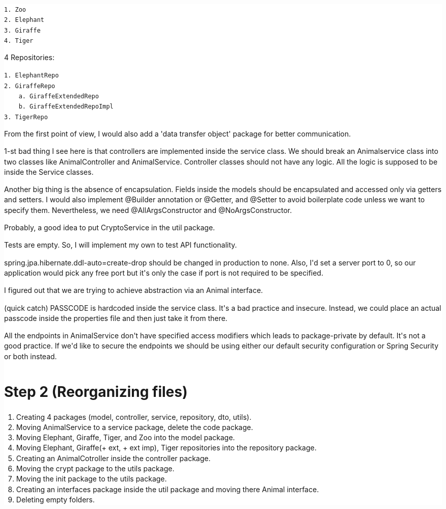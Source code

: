    1. Zoo
    2. Elephant
    3. Giraffe
    4. Tiger

4 Repositories:

    1. ElephantRepo
    2. GiraffeRepo
        a. GiraffeExtendedRepo
        b. GiraffeExtendedRepoImpl
    3. TigerRepo


From the first point of view, I would also add a 'data transfer object' package for better communication.

1-st bad thing I see here is that controllers are implemented inside the service class. We should break an Animalservice class into two classes like AnimalController and AnimalService.
Controller classes should not have any logic. All the logic is supposed to be inside the Service classes.

Another big thing is the absence of encapsulation. Fields inside the models should be encapsulated and accessed only via getters and setters. I would also implement @Builder annotation or @Getter, and @Setter to avoid boilerplate code unless we want to specify them. Nevertheless, we need @AllArgsConstructor and @NoArgsConstructor. 

Probably, a good idea to put CryptoService in the util package.

Tests are empty. So, I will implement my own to test API functionality.

spring.jpa.hibernate.ddl-auto=create-drop should be changed in production to none.
Also, I'd set a server port to 0, so our application would pick any free port but it's only the case if port is not required to be specified.

I figured out that we are trying to achieve abstraction via an Animal interface.

(quick catch) PASSCODE is hardcoded inside the service class. It's a bad practice and insecure. Instead, we could place an actual passcode inside the properties file and then just take it from there.

All the endpoints in AnimalService don't have specified access modifiers which leads to package-private by default. It's not a good practice. If we'd like to secure the endpoints we should be using either our default security configuration or Spring Security or both instead.


# Step 2 (Reorganizing files)

1. Creating 4 packages (model, controller, service, repository, dto, utils).
2. Moving AnimalService to a service package, delete the code package.
3. Moving Elephant, Giraffe, Tiger, and Zoo into the model package.
4. Moving Elephant, Giraffe(+ ext, + ext imp), Tiger repositories into the repository package.
5. Creating an AnimalCotroller inside the controller package.
6. Moving the crypt package to the utils package.
7. Moving the init package to the utils package.
8. Creating an interfaces package inside the util package and moving there Animal interface.
9. Deleting empty folders.
